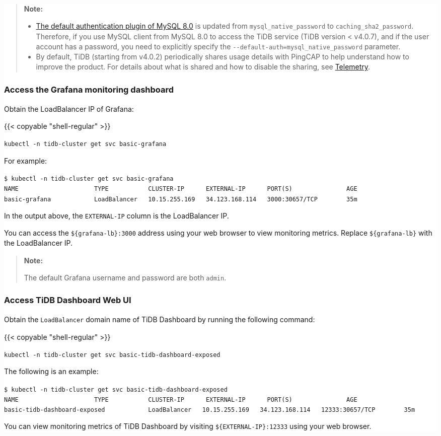 > **Note:**
>
> * [The default authentication plugin of MySQL 8.0](https://dev.mysql.com/doc/refman/8.0/en/server-system-variables.html#sysvar_default_authentication_plugin) is updated from `mysql_native_password` to `caching_sha2_password`. Therefore, if you use MySQL client from MySQL 8.0 to access the TiDB service (TiDB version < v4.0.7), and if the user account has a password, you need to explicitly specify the `--default-auth=mysql_native_password` parameter.
> * By default, TiDB (starting from v4.0.2) periodically shares usage details with PingCAP to help understand how to improve the product. For details about what is shared and how to disable the sharing, see [Telemetry](https://docs.pingcap.com/tidb/stable/telemetry).

### Access the Grafana monitoring dashboard

Obtain the LoadBalancer IP of Grafana:

{{< copyable "shell-regular" >}}

```shell
kubectl -n tidb-cluster get svc basic-grafana
```

For example:

```
$ kubectl -n tidb-cluster get svc basic-grafana
NAME                     TYPE           CLUSTER-IP      EXTERNAL-IP      PORT(S)               AGE
basic-grafana            LoadBalancer   10.15.255.169   34.123.168.114   3000:30657/TCP        35m
```

In the output above, the `EXTERNAL-IP` column is the LoadBalancer IP.

You can access the `${grafana-lb}:3000` address using your web browser to view monitoring metrics. Replace `${grafana-lb}` with the LoadBalancer IP.

> **Note:**
>
> The default Grafana username and password are both `admin`.

### Access TiDB Dashboard Web UI

Obtain the `LoadBalancer` domain name of TiDB Dashboard by running the following command:

{{< copyable "shell-regular" >}}

```shell
kubectl -n tidb-cluster get svc basic-tidb-dashboard-exposed
```

The following is an example:

```
$ kubectl -n tidb-cluster get svc basic-tidb-dashboard-exposed
NAME                     TYPE           CLUSTER-IP      EXTERNAL-IP      PORT(S)               AGE
basic-tidb-dashboard-exposed            LoadBalancer   10.15.255.169   34.123.168.114   12333:30657/TCP        35m
```

You can view monitoring metrics of TiDB Dashboard by visiting `${EXTERNAL-IP}:12333` using your web browser.
